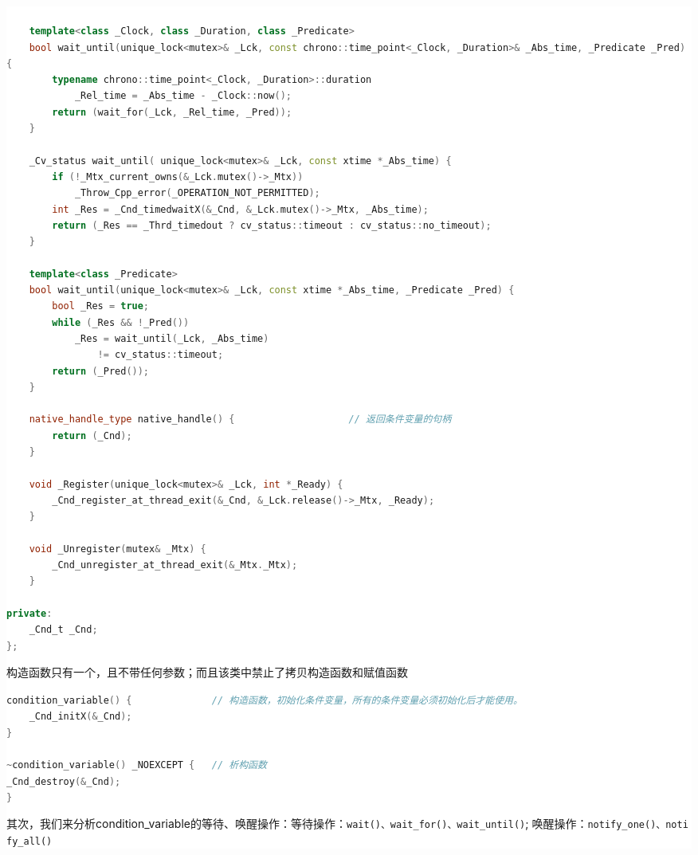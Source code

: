 ```cpp
 
	template<class _Clock, class _Duration, class _Predicate>
	bool wait_until(unique_lock<mutex>& _Lck, const chrono::time_point<_Clock, _Duration>& _Abs_time, _Predicate _Pred) {
		typename chrono::time_point<_Clock, _Duration>::duration
			_Rel_time = _Abs_time - _Clock::now();
		return (wait_for(_Lck, _Rel_time, _Pred));
	}
 
	_Cv_status wait_until( unique_lock<mutex>& _Lck, const xtime *_Abs_time) {
		if (!_Mtx_current_owns(&_Lck.mutex()->_Mtx))
			_Throw_Cpp_error(_OPERATION_NOT_PERMITTED);
		int _Res = _Cnd_timedwaitX(&_Cnd, &_Lck.mutex()->_Mtx, _Abs_time);
		return (_Res == _Thrd_timedout ? cv_status::timeout : cv_status::no_timeout);
	}
 
	template<class _Predicate>
	bool wait_until(unique_lock<mutex>& _Lck, const xtime *_Abs_time, _Predicate _Pred) {
		bool _Res = true;
		while (_Res && !_Pred())
			_Res = wait_until(_Lck, _Abs_time)
				!= cv_status::timeout;
		return (_Pred());
	}
 
	native_handle_type native_handle() {					// 返回条件变量的句柄
		return (_Cnd);
	}
 
	void _Register(unique_lock<mutex>& _Lck, int *_Ready) {
		_Cnd_register_at_thread_exit(&_Cnd, &_Lck.release()->_Mtx, _Ready);
	}
 
	void _Unregister(mutex& _Mtx) {
		_Cnd_unregister_at_thread_exit(&_Mtx._Mtx);
	}
 
private:
	_Cnd_t _Cnd;
};
```

构造函数只有一个，且不带任何参数；而且该类中禁止了拷贝构造函数和赋值函数

```cpp
condition_variable() {				// 构造函数，初始化条件变量，所有的条件变量必须初始化后才能使用。
	_Cnd_initX(&_Cnd);
}
 
~condition_variable() _NOEXCEPT {	// 析构函数
_Cnd_destroy(&_Cnd);
}
```

其次，我们来分析condition_variable的等待、唤醒操作：等待操作：`wait()、wait_for()、wait_until()`; 唤醒操作：`notify_one()、notify_all()`


